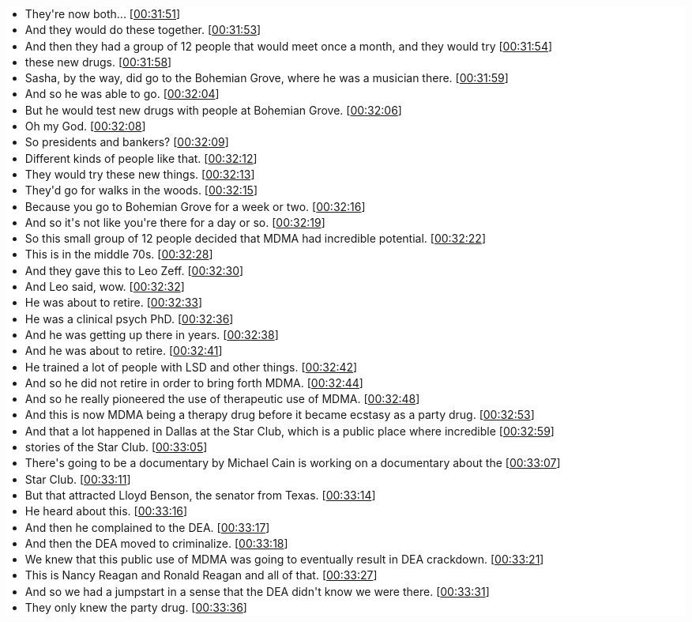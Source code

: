 *  They're now both... [[00:31:51](https://www.youtube.com/watch?v=jYfAhupxaTs&t=1911.72s)]
*  And they would do these together. [[00:31:53](https://www.youtube.com/watch?v=jYfAhupxaTs&t=1913.64s)]
*  And then they had a group of 12 people that would meet once a month, and they would try [[00:31:54](https://www.youtube.com/watch?v=jYfAhupxaTs&t=1914.94s)]
*  these new drugs. [[00:31:58](https://www.youtube.com/watch?v=jYfAhupxaTs&t=1918.66s)]
*  Sasha, by the way, did go to the Bohemian Grove, where he was a musician there. [[00:31:59](https://www.youtube.com/watch?v=jYfAhupxaTs&t=1919.66s)]
*  And so he was able to go. [[00:32:04](https://www.youtube.com/watch?v=jYfAhupxaTs&t=1924.8400000000001s)]
*  But he would test new drugs with people at Bohemian Grove. [[00:32:06](https://www.youtube.com/watch?v=jYfAhupxaTs&t=1926.2s)]
*  Oh my God. [[00:32:08](https://www.youtube.com/watch?v=jYfAhupxaTs&t=1928.72s)]
*  So presidents and bankers? [[00:32:09](https://www.youtube.com/watch?v=jYfAhupxaTs&t=1929.72s)]
*  Different kinds of people like that. [[00:32:12](https://www.youtube.com/watch?v=jYfAhupxaTs&t=1932.5600000000002s)]
*  They would try these new things. [[00:32:13](https://www.youtube.com/watch?v=jYfAhupxaTs&t=1933.96s)]
*  They'd go for walks in the woods. [[00:32:15](https://www.youtube.com/watch?v=jYfAhupxaTs&t=1935.32s)]
*  Because you go to Bohemian Grove for a week or two. [[00:32:16](https://www.youtube.com/watch?v=jYfAhupxaTs&t=1936.84s)]
*  And so it's not like you're there for a day or so. [[00:32:19](https://www.youtube.com/watch?v=jYfAhupxaTs&t=1939.42s)]
*  So this small group of 12 people decided that MDMA had incredible potential. [[00:32:22](https://www.youtube.com/watch?v=jYfAhupxaTs&t=1942.64s)]
*  This is in the middle 70s. [[00:32:28](https://www.youtube.com/watch?v=jYfAhupxaTs&t=1948.0s)]
*  And they gave this to Leo Zeff. [[00:32:30](https://www.youtube.com/watch?v=jYfAhupxaTs&t=1950.1200000000001s)]
*  And Leo said, wow. [[00:32:32](https://www.youtube.com/watch?v=jYfAhupxaTs&t=1952.48s)]
*  He was about to retire. [[00:32:33](https://www.youtube.com/watch?v=jYfAhupxaTs&t=1953.82s)]
*  He was a clinical psych PhD. [[00:32:36](https://www.youtube.com/watch?v=jYfAhupxaTs&t=1956.2s)]
*  And he was getting up there in years. [[00:32:38](https://www.youtube.com/watch?v=jYfAhupxaTs&t=1958.4s)]
*  And he was about to retire. [[00:32:41](https://www.youtube.com/watch?v=jYfAhupxaTs&t=1961.0s)]
*  He trained a lot of people with LSD and other things. [[00:32:42](https://www.youtube.com/watch?v=jYfAhupxaTs&t=1962.12s)]
*  And so he did not retire in order to bring forth MDMA. [[00:32:44](https://www.youtube.com/watch?v=jYfAhupxaTs&t=1964.84s)]
*  And so he really pioneered the use of therapeutic use of MDMA. [[00:32:48](https://www.youtube.com/watch?v=jYfAhupxaTs&t=1968.98s)]
*  And this is now MDMA being a therapy drug before it became ecstasy as a party drug. [[00:32:53](https://www.youtube.com/watch?v=jYfAhupxaTs&t=1973.36s)]
*  And that a lot happened in Dallas at the Star Club, which is a public place where incredible [[00:32:59](https://www.youtube.com/watch?v=jYfAhupxaTs&t=1979.36s)]
*  stories of the Star Club. [[00:33:05](https://www.youtube.com/watch?v=jYfAhupxaTs&t=1985.68s)]
*  There's going to be a documentary by Michael Cain is working on a documentary about the [[00:33:07](https://www.youtube.com/watch?v=jYfAhupxaTs&t=1987.6s)]
*  Star Club. [[00:33:11](https://www.youtube.com/watch?v=jYfAhupxaTs&t=1991.84s)]
*  But that attracted Lloyd Benson, the senator from Texas. [[00:33:14](https://www.youtube.com/watch?v=jYfAhupxaTs&t=1994.24s)]
*  He heard about this. [[00:33:16](https://www.youtube.com/watch?v=jYfAhupxaTs&t=1996.6s)]
*  And then he complained to the DEA. [[00:33:17](https://www.youtube.com/watch?v=jYfAhupxaTs&t=1997.6s)]
*  And then the DEA moved to criminalize. [[00:33:18](https://www.youtube.com/watch?v=jYfAhupxaTs&t=1998.6s)]
*  We knew that this public use of MDMA was going to eventually result in DEA crackdown. [[00:33:21](https://www.youtube.com/watch?v=jYfAhupxaTs&t=2001.9599999999998s)]
*  This is Nancy Reagan and Ronald Reagan and all of that. [[00:33:27](https://www.youtube.com/watch?v=jYfAhupxaTs&t=2007.8799999999999s)]
*  And so we had a jumpstart in a sense that the DEA didn't know we were there. [[00:33:31](https://www.youtube.com/watch?v=jYfAhupxaTs&t=2011.32s)]
*  They only knew the party drug. [[00:33:36](https://www.youtube.com/watch?v=jYfAhupxaTs&t=2016.32s)]